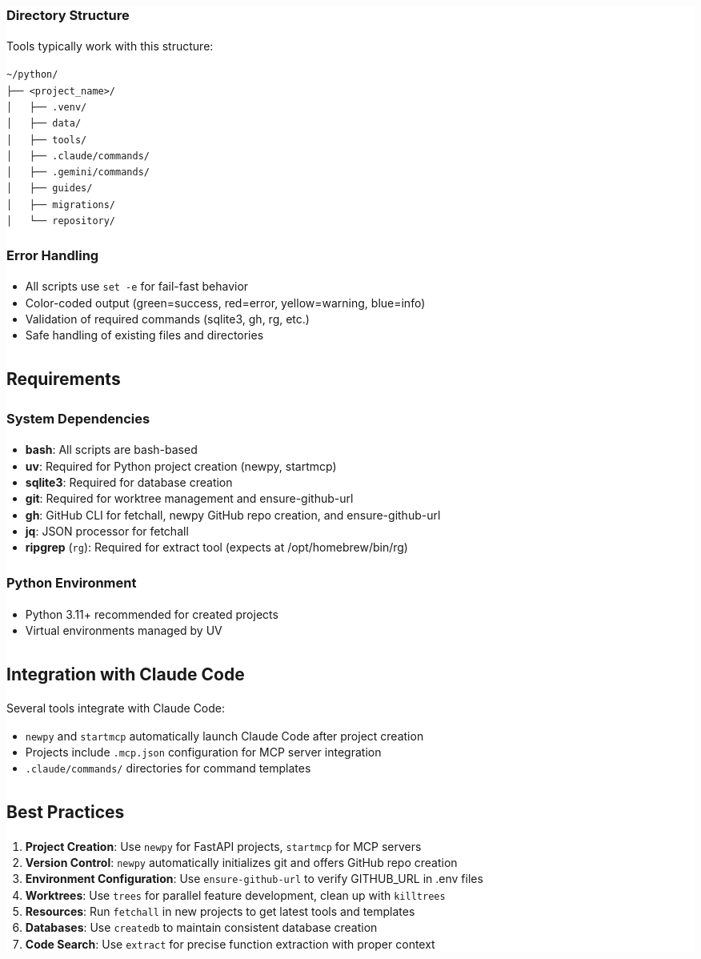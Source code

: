 ### Directory Structure
Tools typically work with this structure:
```
~/python/
├── <project_name>/
│   ├── .venv/
│   ├── data/
│   ├── tools/
│   ├── .claude/commands/
│   ├── .gemini/commands/
│   ├── guides/
│   ├── migrations/
│   └── repository/
```

### Error Handling
- All scripts use `set -e` for fail-fast behavior
- Color-coded output (green=success, red=error, yellow=warning, blue=info)
- Validation of required commands (sqlite3, gh, rg, etc.)
- Safe handling of existing files and directories

## Requirements

### System Dependencies
- **bash**: All scripts are bash-based
- **uv**: Required for Python project creation (newpy, startmcp)
- **sqlite3**: Required for database creation
- **git**: Required for worktree management and ensure-github-url
- **gh**: GitHub CLI for fetchall, newpy GitHub repo creation, and ensure-github-url
- **jq**: JSON processor for fetchall
- **ripgrep** (`rg`): Required for extract tool (expects at /opt/homebrew/bin/rg)

### Python Environment
- Python 3.11+ recommended for created projects
- Virtual environments managed by UV

## Integration with Claude Code

Several tools integrate with Claude Code:
- `newpy` and `startmcp` automatically launch Claude Code after project creation
- Projects include `.mcp.json` configuration for MCP server integration
- `.claude/commands/` directories for command templates

## Best Practices

1. **Project Creation**: Use `newpy` for FastAPI projects, `startmcp` for MCP servers
2. **Version Control**: `newpy` automatically initializes git and offers GitHub repo creation
3. **Environment Configuration**: Use `ensure-github-url` to verify GITHUB_URL in .env files
4. **Worktrees**: Use `trees` for parallel feature development, clean up with `killtrees`
5. **Resources**: Run `fetchall` in new projects to get latest tools and templates
6. **Databases**: Use `createdb` to maintain consistent database creation
7. **Code Search**: Use `extract` for precise function extraction with proper context
